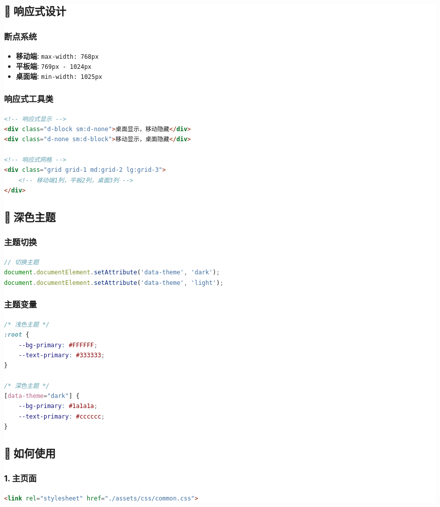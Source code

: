 ## 📱 响应式设计

### 断点系统
- **移动端**: `max-width: 768px`
- **平板端**: `769px - 1024px`
- **桌面端**: `min-width: 1025px`

### 响应式工具类
```html
<!-- 响应式显示 -->
<div class="d-block sm:d-none">桌面显示，移动隐藏</div>
<div class="d-none sm:d-block">移动显示，桌面隐藏</div>

<!-- 响应式网格 -->
<div class="grid grid-1 md:grid-2 lg:grid-3">
    <!-- 移动端1列，平板2列，桌面3列 -->
</div>
```

## 🌙 深色主题

### 主题切换
```javascript
// 切换主题
document.documentElement.setAttribute('data-theme', 'dark');
document.documentElement.setAttribute('data-theme', 'light');
```

### 主题变量
```css
/* 浅色主题 */
:root {
    --bg-primary: #FFFFFF;
    --text-primary: #333333;
}

/* 深色主题 */
[data-theme="dark"] {
    --bg-primary: #1a1a1a;
    --text-primary: #cccccc;
}
```

## 🚀 如何使用

### 1. 主页面
```html
<link rel="stylesheet" href="./assets/css/common.css">
```
